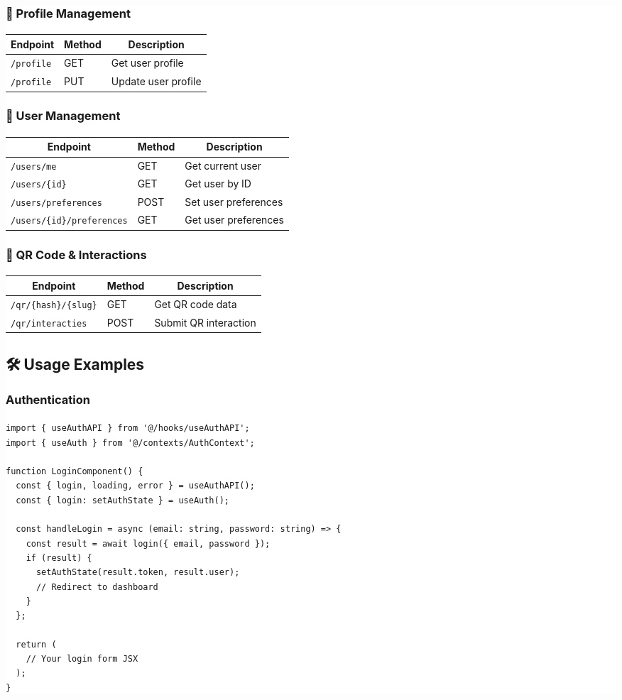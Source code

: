 ### 👤 Profile Management

| Endpoint | Method | Description |
|----------|--------|-------------|
| `/profile` | GET | Get user profile |
| `/profile` | PUT | Update user profile |

### 👥 User Management

| Endpoint | Method | Description |
|----------|--------|-------------|
| `/users/me` | GET | Get current user |
| `/users/{id}` | GET | Get user by ID |
| `/users/preferences` | POST | Set user preferences |
| `/users/{id}/preferences` | GET | Get user preferences |

### 📱 QR Code & Interactions

| Endpoint | Method | Description |
|----------|--------|-------------|
| `/qr/{hash}/{slug}` | GET | Get QR code data |
| `/qr/interacties` | POST | Submit QR interaction |

## 🛠️ Usage Examples

### Authentication

```tsx
import { useAuthAPI } from '@/hooks/useAuthAPI';
import { useAuth } from '@/contexts/AuthContext';

function LoginComponent() {
  const { login, loading, error } = useAuthAPI();
  const { login: setAuthState } = useAuth();

  const handleLogin = async (email: string, password: string) => {
    const result = await login({ email, password });
    if (result) {
      setAuthState(result.token, result.user);
      // Redirect to dashboard
    }
  };

  return (
    // Your login form JSX
  );
}
```
